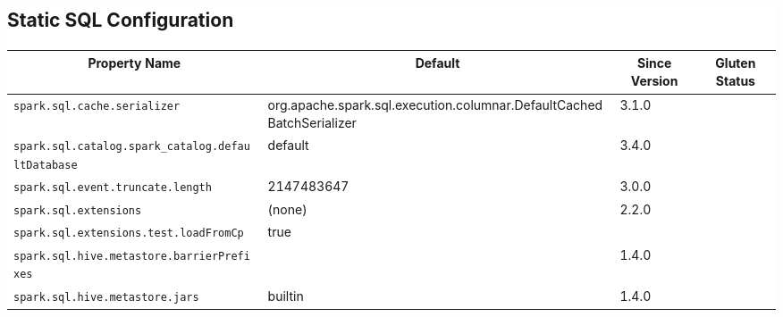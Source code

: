 
## Static SQL Configuration

<table class="spark-config">
<thead><tr><th>Property Name</th><th>Default</th><th>Since Version</th><th>Gluten Status</th></tr></thead>

<tr>
    <td><code>spark.sql.cache.serializer</code></td>
    <td>org.apache.spark.sql.execution.columnar.DefaultCachedBatchSerializer</td>
    <td>3.1.0</td>
    <td></td>
</tr>

<tr>
    <td><code>spark.sql.catalog.spark_catalog.defaultDatabase</code></td>
    <td>default</td>
    <td>3.4.0</td>
    <td></td>
</tr>

<tr>
    <td><code>spark.sql.event.truncate.length</code></td>
    <td>2147483647</td>
    <td>3.0.0</td>
    <td></td>
</tr>

<tr>
    <td><code>spark.sql.extensions</code></td>
    <td>(none)</td>
    <td>2.2.0</td>
    <td></td>
</tr>

<tr>
    <td><code>spark.sql.extensions.test.loadFromCp</code></td>
    <td>true</td>
    <td></td>
    <td></td>
</tr>

<tr>
    <td><code>spark.sql.hive.metastore.barrierPrefixes</code></td>
    <td></td>
    <td>1.4.0</td>
    <td></td>
</tr>

<tr>
   <td><code>spark.sql.hive.metastore.jars</code></td>
   <td>builtin</td>
   <td>1.4.0</td>
   <td></td>
</tr>
